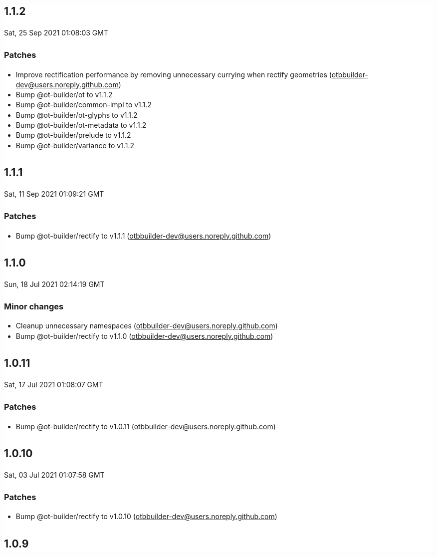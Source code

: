 ## 1.1.2

Sat, 25 Sep 2021 01:08:03 GMT

### Patches

- Improve rectification performance by removing unnecessary currying when rectify geometries (otbbuilder-dev@users.noreply.github.com)
- Bump @ot-builder/ot to v1.1.2
- Bump @ot-builder/common-impl to v1.1.2
- Bump @ot-builder/ot-glyphs to v1.1.2
- Bump @ot-builder/ot-metadata to v1.1.2
- Bump @ot-builder/prelude to v1.1.2
- Bump @ot-builder/variance to v1.1.2

## 1.1.1

Sat, 11 Sep 2021 01:09:21 GMT

### Patches

- Bump @ot-builder/rectify to v1.1.1 (otbbuilder-dev@users.noreply.github.com)

## 1.1.0

Sun, 18 Jul 2021 02:14:19 GMT

### Minor changes

- Cleanup unnecessary namespaces (otbbuilder-dev@users.noreply.github.com)
- Bump @ot-builder/rectify to v1.1.0 (otbbuilder-dev@users.noreply.github.com)

## 1.0.11

Sat, 17 Jul 2021 01:08:07 GMT

### Patches

- Bump @ot-builder/rectify to v1.0.11 (otbbuilder-dev@users.noreply.github.com)

## 1.0.10

Sat, 03 Jul 2021 01:07:58 GMT

### Patches

- Bump @ot-builder/rectify to v1.0.10 (otbbuilder-dev@users.noreply.github.com)

## 1.0.9
